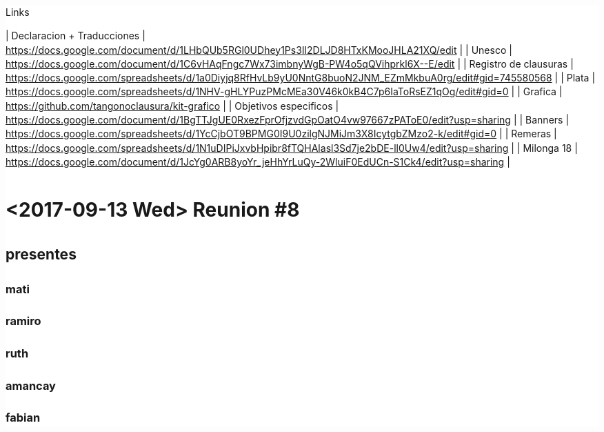 Links

| Declaracion + Traducciones | <https://docs.google.com/document/d/1LHbQUb5RGl0UDhey1Ps3Il2DLJD8HTxKMooJHLA21XQ/edit>                   |
| Unesco                     | <https://docs.google.com/document/d/1C6vHAqFngc7Wx73imbnyWgB-PW4o5qQVihprkl6X--E/edit>                   |
| Registro de clausuras      | <https://docs.google.com/spreadsheets/d/1a0Diyjq8RfHvLb9yU0NntG8buoN2JNM_EZmMkbuA0rg/edit#gid=745580568> |
| Plata                      | <https://docs.google.com/spreadsheets/d/1NHV-gHLYPuzPMcMEa30V46k0kB4C7p6IaToRsEZ1qOg/edit#gid=0>         |
| Grafica                    | <https://github.com/tangonoclausura/kit-grafico>                                                         |
| Objetivos especificos      | <https://docs.google.com/document/d/1BgTTJgUE0RxezFprOfjzvdGpOatO4vw97667zPAToE0/edit?usp=sharing>       |
| Banners                    | <https://docs.google.com/spreadsheets/d/1YcCjbOT9BPMG0I9U0zilgNJMiJm3X8IcytgbZMzo2-k/edit#gid=0>         |
| Remeras                    | <https://docs.google.com/spreadsheets/d/1N1uDIPiJxvbHpibr8fTQHAlasl3Sd7je2bDE-ll0Uw4/edit?usp=sharing>   |
| Milonga 18                 | <https://docs.google.com/document/d/1JcYg0ARB8yoYr_jeHhYrLuQy-2WluiF0EdUCn-S1Ck4/edit?usp=sharing>       |


<a id="orgc18a32e"></a>

# <span class="timestamp-wrapper"><span class="timestamp">&lt;2017-09-13 Wed&gt; </span></span> Reunion #8


<a id="org358e74b"></a>

## presentes


<a id="org6fc06ab"></a>

### mati


<a id="orgaa566c3"></a>

### ramiro


<a id="org8357973"></a>

### ruth


<a id="org6866dfa"></a>

### amancay


<a id="orgb1a92ba"></a>

### fabian

